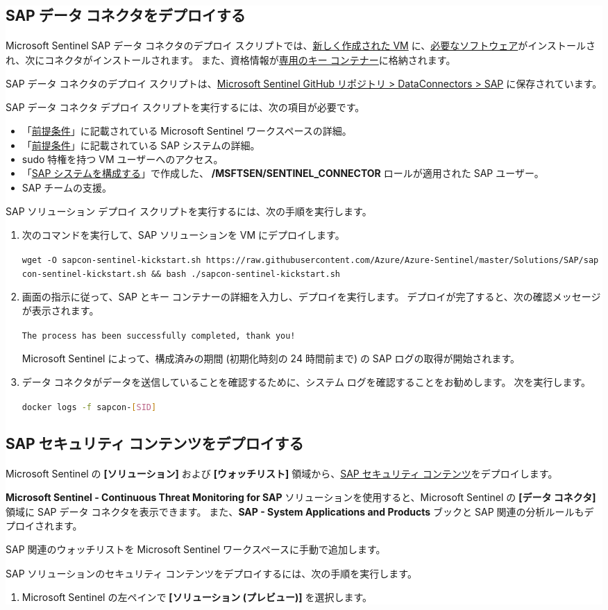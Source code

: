 ## <a name="deploy-your-sap-data-connector"></a>SAP データ コネクタをデプロイする

Microsoft Sentinel SAP データ コネクタのデプロイ スクリプトでは、[新しく作成された VM](#deploy-a-linux-vm-for-your-sap-data-connector) に、[必要なソフトウェア](#automatically-installed-software)がインストールされ、次にコネクタがインストールされます。 また、資格情報が[専用のキー コンテナー](#create-a-key-vault-for-your-sap-credentials)に格納されます。

SAP データ コネクタのデプロイ スクリプトは、[Microsoft Sentinel GitHub リポジトリ > DataConnectors > SAP](https://raw.githubusercontent.com/Azure/Azure-Sentinel/master/Solutions/SAP/sapcon-sentinel-kickstart.sh) に保存されています。

SAP データ コネクタ デプロイ スクリプトを実行するには、次の項目が必要です。

- 「[前提条件](#prerequisites)」に記載されている Microsoft Sentinel ワークスペースの詳細。
- 「[前提条件](#prerequisites)」に記載されている SAP システムの詳細。
- sudo 特権を持つ VM ユーザーへのアクセス。
- 「[SAP システムを構成する](#configure-your-sap-system)」で作成した、 **/MSFTSEN/SENTINEL_CONNECTOR** ロールが適用された SAP ユーザー。
- SAP チームの支援。

SAP ソリューション デプロイ スクリプトを実行するには、次の手順を実行します。

1. 次のコマンドを実行して、SAP ソリューションを VM にデプロイします。

    ```azurecli
    wget -O sapcon-sentinel-kickstart.sh https://raw.githubusercontent.com/Azure/Azure-Sentinel/master/Solutions/SAP/sapcon-sentinel-kickstart.sh && bash ./sapcon-sentinel-kickstart.sh
    ```

1. 画面の指示に従って、SAP とキー コンテナーの詳細を入力し、デプロイを実行します。 デプロイが完了すると、次の確認メッセージが表示されます。

    ```azurecli
    The process has been successfully completed, thank you!
    ```

    Microsoft Sentinel によって、構成済みの期間 (初期化時刻の 24 時間前まで) の SAP ログの取得が開始されます。

1. データ コネクタがデータを送信していることを確認するために、システム ログを確認することをお勧めします。 次を実行します。

    ```bash
    docker logs -f sapcon-[SID]
    ```

## <a name="deploy-sap-security-content"></a>SAP セキュリティ コンテンツをデプロイする

Microsoft Sentinel の **[ソリューション]** および **[ウォッチリスト]** 領域から、[SAP セキュリティ コンテンツ](sap-solution-security-content.md)をデプロイします。

**Microsoft Sentinel - Continuous Threat Monitoring for SAP** ソリューションを使用すると、Microsoft Sentinel の **[データ コネクタ]** 領域に SAP データ コネクタを表示できます。 また、**SAP - System Applications and Products** ブックと SAP 関連の分析ルールもデプロイされます。

SAP 関連のウォッチリストを Microsoft Sentinel ワークスペースに手動で追加します。

SAP ソリューションのセキュリティ コンテンツをデプロイするには、次の手順を実行します。

1. Microsoft Sentinel の左ペインで **[ソリューション (プレビュー)]** を選択します。
